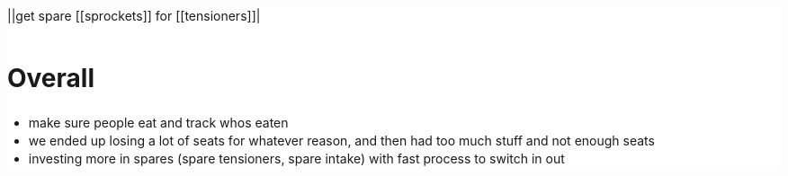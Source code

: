 ||get spare [[sprockets]] for [[tensioners]]|

# Overall

- make sure people eat and track whos eaten
- we ended up losing a lot of seats for whatever reason, and then had too much stuff and not enough seats
- investing more in spares (spare tensioners, spare intake) with fast process to switch in out